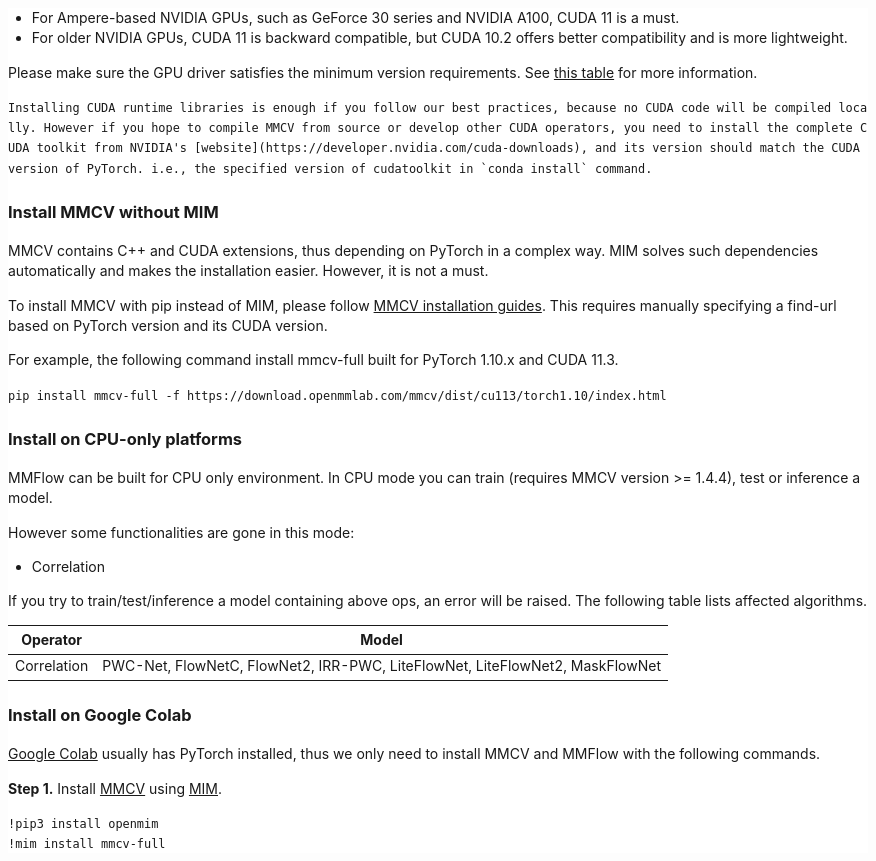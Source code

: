 - For Ampere-based NVIDIA GPUs, such as GeForce 30 series and NVIDIA A100, CUDA 11 is a must.
- For older NVIDIA GPUs, CUDA 11 is backward compatible, but CUDA 10.2 offers better compatibility and is more lightweight.

Please make sure the GPU driver satisfies the minimum version requirements. See [this table](https://docs.nvidia.com/cuda/cuda-toolkit-release-notes/index.html#cuda-major-component-versions__table-cuda-toolkit-driver-versions) for more information.

```{note}
Installing CUDA runtime libraries is enough if you follow our best practices, because no CUDA code will be compiled locally. However if you hope to compile MMCV from source or develop other CUDA operators, you need to install the complete CUDA toolkit from NVIDIA's [website](https://developer.nvidia.com/cuda-downloads), and its version should match the CUDA version of PyTorch. i.e., the specified version of cudatoolkit in `conda install` command.
```

### Install MMCV without MIM

MMCV contains C++ and CUDA extensions, thus depending on PyTorch in a complex way. MIM solves such dependencies automatically and makes the installation easier. However, it is not a must.

To install MMCV with pip instead of MIM, please follow [MMCV installation guides](https://mmcv.readthedocs.io/en/latest/get_started/installation.html). This requires manually specifying a find-url based on PyTorch version and its CUDA version.

For example, the following command install mmcv-full built for PyTorch 1.10.x and CUDA 11.3.

```shell
pip install mmcv-full -f https://download.openmmlab.com/mmcv/dist/cu113/torch1.10/index.html
```

### Install on CPU-only platforms

MMFlow can be built for CPU only environment. In CPU mode you can train (requires MMCV version >= 1.4.4), test or inference a model.

However some functionalities are gone in this mode:

- Correlation

If you try to train/test/inference a model containing above ops, an error will be raised. The following table lists affected algorithms.

|  Operator   |                                    Model                                     |
| :---------: | :--------------------------------------------------------------------------: |
| Correlation | PWC-Net, FlowNetC, FlowNet2, IRR-PWC, LiteFlowNet, LiteFlowNet2, MaskFlowNet |

### Install on Google Colab

[Google Colab](https://research.google.com/) usually has PyTorch installed,
thus we only need to install MMCV and MMFlow with the following commands.

**Step 1.** Install [MMCV](https://github.com/open-mmlab/mmcv) using [MIM](https://github.com/open-mmlab/mim).

```shell
!pip3 install openmim
!mim install mmcv-full
```
